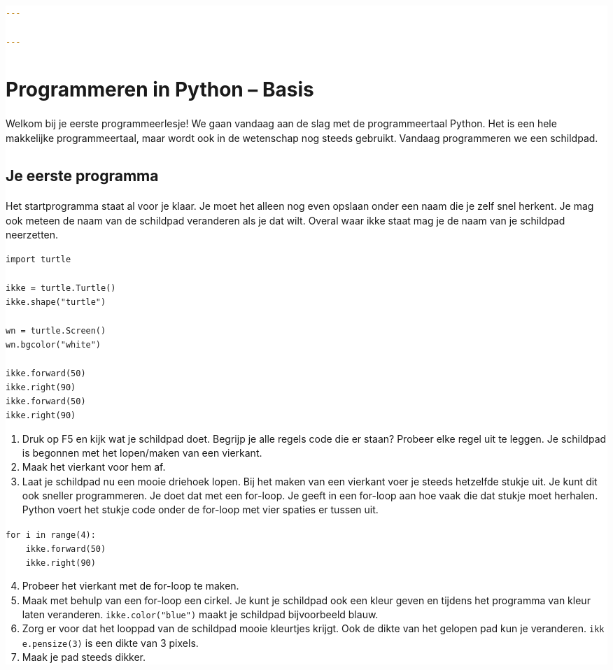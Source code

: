 ```yaml
--- 

---
```


# Programmeren in Python – Basis
Welkom bij je eerste programmeerlesje! We gaan vandaag aan de slag met de programmeertaal Python. Het is een hele makkelijke programmeertaal, maar wordt ook in de wetenschap nog steeds gebruikt. Vandaag programmeren we een schildpad.

## Je eerste programma
Het startprogramma staat al voor je klaar. Je moet het alleen nog even opslaan onder een naam die je zelf snel herkent. Je mag ook meteen de naam van de schildpad veranderen als je dat wilt. Overal waar ikke staat mag je de naam van je schildpad neerzetten.

```{code-cell} python
import turtle

ikke = turtle.Turtle()
ikke.shape("turtle")

wn = turtle.Screen()
wn.bgcolor("white")

ikke.forward(50)
ikke.right(90)
ikke.forward(50)
ikke.right(90)
```

1.	Druk op F5 en kijk wat je schildpad doet. Begrijp je alle regels code die er staan? Probeer elke regel uit te leggen.
Je schildpad is begonnen met het lopen/maken van een vierkant. 
2.	Maak het vierkant voor hem af.
3.	Laat je schildpad nu een mooie driehoek lopen.
Bij het maken van een vierkant voer je steeds hetzelfde stukje uit. Je kunt dit ook sneller programmeren. Je doet dat met een for-loop. Je geeft in een for-loop aan hoe vaak die dat stukje moet herhalen. Python voert het stukje code onder de for-loop met vier spaties er tussen uit.

```{code-cell} python
for i in range(4):
    ikke.forward(50)
    ikke.right(90)
```

4.	Probeer het vierkant met de for-loop te maken.
5.	Maak met behulp van een for-loop een cirkel.
Je kunt je schildpad ook een kleur geven en tijdens het programma van kleur laten veranderen. `ikke.color("blue")` maakt je schildpad bijvoorbeeld blauw.
6.	Zorg er voor dat het looppad van de schildpad mooie kleurtjes krijgt.
Ook de dikte van het gelopen pad kun je veranderen. `ikke.pensize(3)` is een dikte van 3 pixels.
7.	Maak je pad steeds dikker.
